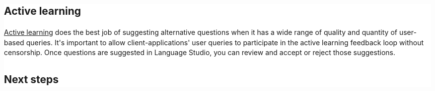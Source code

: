 ## Active learning

[Active learning](../tutorials/active-learning.md) does the best job of suggesting alternative questions when it has a wide range of quality and quantity of user-based queries. It's important to allow client-applications' user queries to participate in the active learning feedback loop without censorship. Once questions are suggested in Language Studio, you can review and accept or reject those suggestions.

## Next steps


